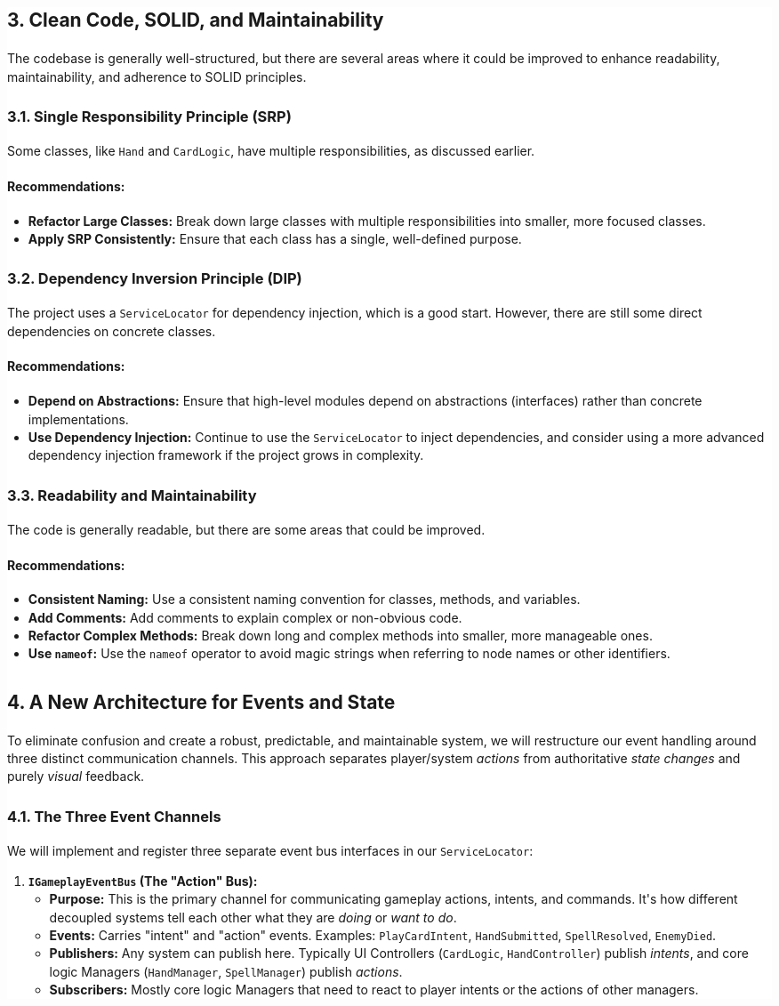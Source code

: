 ## 3. Clean Code, SOLID, and Maintainability

The codebase is generally well-structured, but there are several areas where it could be improved to enhance readability, maintainability, and adherence to SOLID principles.

### 3.1. Single Responsibility Principle (SRP)

Some classes, like `Hand` and `CardLogic`, have multiple responsibilities, as discussed earlier.

#### Recommendations:

*   **Refactor Large Classes:** Break down large classes with multiple responsibilities into smaller, more focused classes.
*   **Apply SRP Consistently:** Ensure that each class has a single, well-defined purpose.

### 3.2. Dependency Inversion Principle (DIP)

The project uses a `ServiceLocator` for dependency injection, which is a good start. However, there are still some direct dependencies on concrete classes.

#### Recommendations:

*   **Depend on Abstractions:** Ensure that high-level modules depend on abstractions (interfaces) rather than concrete implementations.
*   **Use Dependency Injection:** Continue to use the `ServiceLocator` to inject dependencies, and consider using a more advanced dependency injection framework if the project grows in complexity.

### 3.3. Readability and Maintainability

The code is generally readable, but there are some areas that could be improved.

#### Recommendations:

*   **Consistent Naming:** Use a consistent naming convention for classes, methods, and variables.
*   **Add Comments:** Add comments to explain complex or non-obvious code.
*   **Refactor Complex Methods:** Break down long and complex methods into smaller, more manageable ones.
*   **Use `nameof`:** Use the `nameof` operator to avoid magic strings when referring to node names or other identifiers.

## 4. A New Architecture for Events and State

To eliminate confusion and create a robust, predictable, and maintainable system, we will restructure our event handling around three distinct communication channels. This approach separates player/system *actions* from authoritative *state changes* and purely *visual* feedback.

### 4.1. The Three Event Channels

We will implement and register three separate event bus interfaces in our `ServiceLocator`:

1.  **`IGameplayEventBus` (The "Action" Bus):**
    *   **Purpose:** This is the primary channel for communicating gameplay actions, intents, and commands. It's how different decoupled systems tell each other what they are *doing* or *want to do*.
    *   **Events:** Carries "intent" and "action" events. Examples: `PlayCardIntent`, `HandSubmitted`, `SpellResolved`, `EnemyDied`.
    *   **Publishers:** Any system can publish here. Typically UI Controllers (`CardLogic`, `HandController`) publish *intents*, and core logic Managers (`HandManager`, `SpellManager`) publish *actions*.
    *   **Subscribers:** Mostly core logic Managers that need to react to player intents or the actions of other managers.
